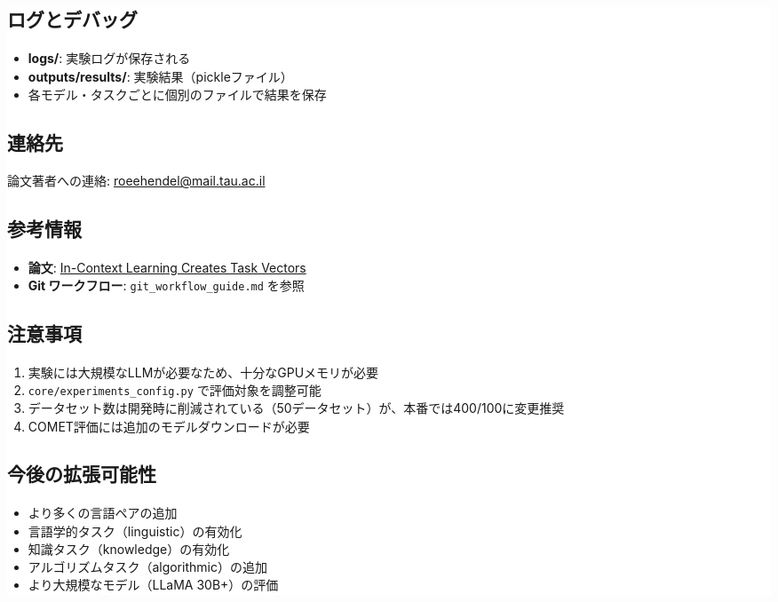 ## ログとデバッグ

- **logs/**: 実験ログが保存される
- **outputs/results/**: 実験結果（pickleファイル）
- 各モデル・タスクごとに個別のファイルで結果を保存

## 連絡先

論文著者への連絡: roeehendel@mail.tau.ac.il

## 参考情報

- **論文**: [In-Context Learning Creates Task Vectors](https://arxiv.org/abs/2310.15916)
- **Git ワークフロー**: `git_workflow_guide.md` を参照

## 注意事項

1. 実験には大規模なLLMが必要なため、十分なGPUメモリが必要
2. `core/experiments_config.py` で評価対象を調整可能
3. データセット数は開発時に削減されている（50データセット）が、本番では400/100に変更推奨
4. COMET評価には追加のモデルダウンロードが必要

## 今後の拡張可能性

- より多くの言語ペアの追加
- 言語学的タスク（linguistic）の有効化
- 知識タスク（knowledge）の有効化
- アルゴリズムタスク（algorithmic）の追加
- より大規模なモデル（LLaMA 30B+）の評価
